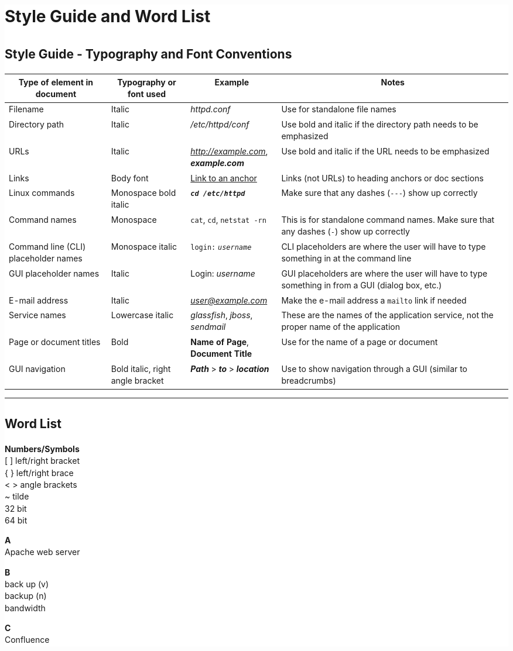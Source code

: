 # Style Guide and Word List 

## Style Guide - Typography and Font Conventions 

| Type of element in document | Typography or font used | Example              | Notes                         |
|-----------------------------|-------------------------|----------------------|-------------------------------|
| Filename                    | Italic                  | *httpd.conf*         | Use for standalone file names | 
| Directory path              | Italic                  | */etc/httpd/conf*    | Use bold and italic if the directory path needs to be emphasized | 
| URLs                        | Italic                  | *http://example.com*, ***example.com*** | Use bold and italic if the URL needs to be emphasized | 
| Links                       | Body font               | [Link to an anchor](#HREF)    | Links (not URLs) to heading anchors or doc sections | 
| Linux commands              | Monospace bold italic   | ***`cd /etc/httpd`*** | Make sure that any dashes (`---`) show up correctly | 
| Command names               | Monospace               | `cat`, `cd`, `netstat -rn` | This is for standalone command names. Make sure that any dashes (`-`) show up correctly | 
| Command line (CLI) placeholder names | Monospace italic | `login:` *`username`* | CLI placeholders are where the user will have to type something in at the command line |  
| GUI placeholder names | Italic                        | Login: *username*     | GUI placeholders are where the user will have to type something in from a GUI (dialog box, etc.) |
| E-mail address             | Italic                   | *user@example.com*    | Make the e-mail address a `mailto` link if needed | 
| Service names              | Lowercase italic         | *glassfish*, *jboss*, *sendmail* | These are the names of the application service, not the proper name of the application |
| Page or document titles    | Bold                     | **Name of Page**, **Document Title** | Use for the name of a page or document | 
| GUI navigation             | Bold italic, right angle bracket              | ***Path*** > ***to*** > ***location*** | Use to show navigation through a GUI (similar to breadcrumbs) |


---

## Word List 

**Numbers/Symbols**    
[ ] left/right bracket     
{ } left/right brace     
< > angle brackets     
~ tilde      
32 bit     
64 bit    
  
**A**    
Apache web server    
  
**B**    
back up (v)   
backup (n)   
bandwidth  

**C**    
Confluence     

